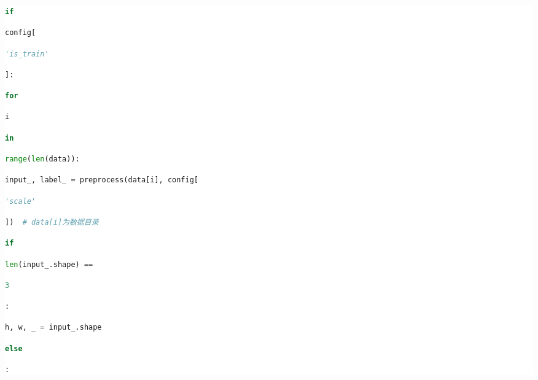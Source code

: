 ```python
```

```python
if
```
```python
config[
```
```python
'is_train'
```
```python
]:
```

```python
for
```
```python
i
```
```python
in
```
```python
range(len(data)):
```

```python
input_, label_ = preprocess(data[i], config[
```
```python
'scale'
```
```python
])  # data[i]为数据目录
```

```python
if
```
```python
len(input_.shape) ==
```
```python
3
```
```python
:
```

```python
h, w, _ = input_.shape
```

```python
else
```
```python
:
```
